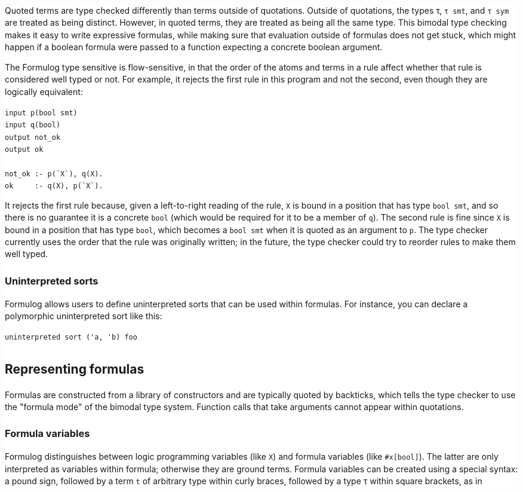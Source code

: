 Quoted terms are type checked differently than terms outside of quotations.
Outside of quotations, the types τ, `τ smt`, and `τ sym` are treated as being
distinct. However, in quoted terms, they are treated as being all the same type.
This bimodal type checking makes it easy to write expressive formulas, while
making sure that evaluation outside of formulas does not get stuck, which might
happen if a boolean formula were passed to a function expecting a concrete
boolean argument.

The Formulog type sensitive is flow-sensitive, in that the order of the atoms
and terms in a rule affect whether that rule is considered well typed or not.
For example, it rejects the first rule in this program and not the second, even
though they are logically equivalent:

```
input p(bool smt)
input q(bool)
output not_ok
output ok

not_ok :- p(`X`), q(X).
ok     :- q(X), p(`X`).
```

It rejects the first rule because, given a left-to-right reading of the rule,
`X` is bound in a position that has type `bool smt`, and so there is no
guarantee it is a concrete `bool` (which would be required for it to be a member
of `q`). The second rule is fine since `X` is bound in a position that has type
`bool`, which becomes a `bool smt` when it is quoted as an argument to `p`. The
type checker currently uses the order that the rule was originally written; in
the future, the type checker could try to reorder rules to make them well typed.

### Uninterpreted sorts

Formulog allows users to define uninterpreted sorts that can be used within
formulas. For instance, you can declare a polymorphic uninterpreted sort like
this:

```
uninterpreted sort ('a, 'b) foo
```

## Representing formulas

Formulas are constructed from a library of constructors and are typically
quoted by backticks, which tells the type checker to use the "formula mode" of
the bimodal type system. Function calls that take arguments cannot appear
within quotations.

### Formula variables

Formulog distinguishes between logic programming variables (like `X`) and
formula variables (like `#x[bool]`). The latter are only interpreted as
variables within formula; otherwise they are ground terms. Formula variables
can be created using a special syntax: a pound sign, followed by a term `t`
of arbitrary type within curly braces, followed by a type τ within square
brackets, as in
